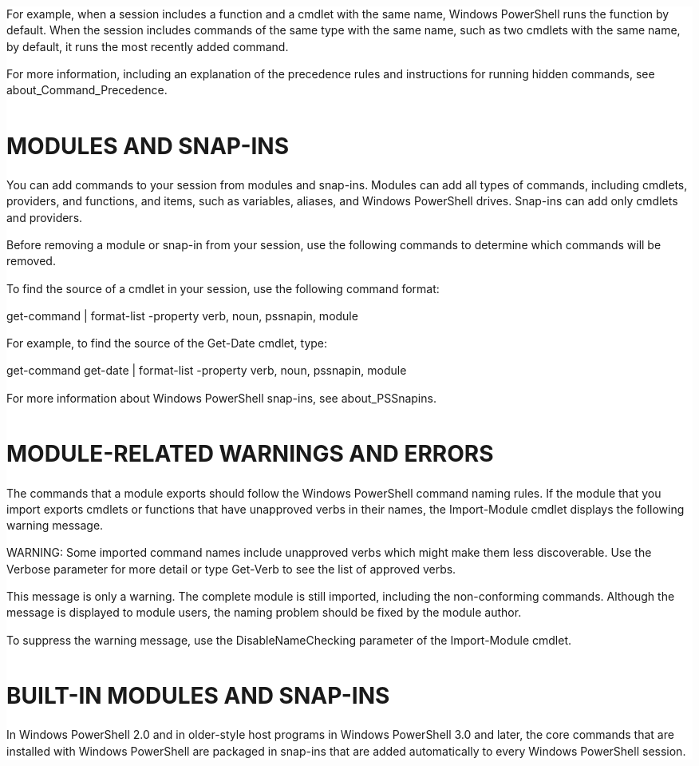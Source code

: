 For example, when a session includes a function and a cmdlet with the same
name, Windows PowerShell runs the function by default. When the session
includes commands of the same type with the same name, such as two cmdlets
with the same name, by default, it runs the most recently added command.

For more information, including an explanation of the precedence rules and
instructions for running hidden commands, see about_Command_Precedence.

# MODULES AND SNAP-INS

You can add commands to your session from modules and snap-ins. Modules
can add all types of commands, including cmdlets, providers, and functions,
and items, such as variables, aliases, and Windows PowerShell drives.
Snap-ins can add only cmdlets and providers.

Before removing a module or snap-in from your session, use the following
commands to determine which commands will be removed.

To find the source of a cmdlet in your session, use the following command
format:

get-command <cmdlet-name> | format-list -property verb, noun, pssnapin, module

For example, to find the source of the Get-Date cmdlet, type:

get-command get-date | format-list -property verb, noun, pssnapin, module

For more information about Windows PowerShell snap-ins, see about_PSSnapins.

# MODULE-RELATED WARNINGS AND ERRORS

The commands that a module exports should follow the Windows PowerShell
command naming rules. If the module that you import exports cmdlets or
functions that have unapproved verbs in their names, the Import-Module
cmdlet displays the following warning message.

WARNING: Some imported command names include unapproved verbs
which might make them less discoverable.  Use the Verbose parameter
for more detail or type Get-Verb to see the list of approved verbs.

This message is only a warning. The complete module is still imported,
including the non-conforming commands. Although the message is displayed
to module users, the naming problem should be fixed by the module author.

To suppress the warning message, use the DisableNameChecking parameter
of the Import-Module cmdlet.

# BUILT-IN MODULES AND SNAP-INS

In Windows PowerShell 2.0 and in older-style host programs in Windows
PowerShell 3.0 and later, the core commands that are installed with
Windows PowerShell are packaged in snap-ins that are added automatically
to every Windows PowerShell session.
